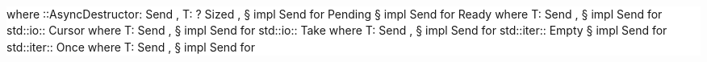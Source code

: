 <T>
where
    <T as AsyncDestruct>::AsyncDestructor:
Send
,
    T: ?
Sized
,
§
impl<T>
Send
for
Pending
<T>
§
impl<T>
Send
for
Ready
<T>
where
    T:
Send
,
§
impl<T>
Send
for std::io::
Cursor
<T>
where
    T:
Send
,
§
impl<T>
Send
for std::io::
Take
<T>
where
    T:
Send
,
§
impl<T>
Send
for std::iter::
Empty
<T>
§
impl<T>
Send
for std::iter::
Once
<T>
where
    T:
Send
,
§
impl<T>
Send
for
